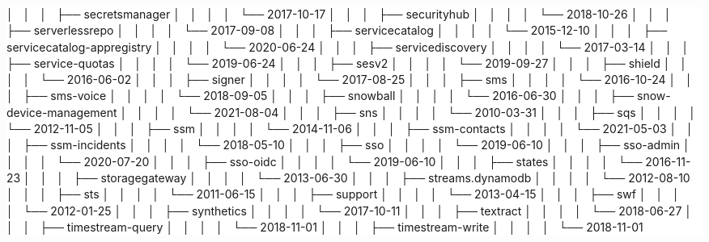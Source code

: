 │               │           │   ├── secretsmanager
│               │           │   │   └── 2017-10-17
│               │           │   ├── securityhub
│               │           │   │   └── 2018-10-26
│               │           │   ├── serverlessrepo
│               │           │   │   └── 2017-09-08
│               │           │   ├── servicecatalog
│               │           │   │   └── 2015-12-10
│               │           │   ├── servicecatalog-appregistry
│               │           │   │   └── 2020-06-24
│               │           │   ├── servicediscovery
│               │           │   │   └── 2017-03-14
│               │           │   ├── service-quotas
│               │           │   │   └── 2019-06-24
│               │           │   ├── sesv2
│               │           │   │   └── 2019-09-27
│               │           │   ├── shield
│               │           │   │   └── 2016-06-02
│               │           │   ├── signer
│               │           │   │   └── 2017-08-25
│               │           │   ├── sms
│               │           │   │   └── 2016-10-24
│               │           │   ├── sms-voice
│               │           │   │   └── 2018-09-05
│               │           │   ├── snowball
│               │           │   │   └── 2016-06-30
│               │           │   ├── snow-device-management
│               │           │   │   └── 2021-08-04
│               │           │   ├── sns
│               │           │   │   └── 2010-03-31
│               │           │   ├── sqs
│               │           │   │   └── 2012-11-05
│               │           │   ├── ssm
│               │           │   │   └── 2014-11-06
│               │           │   ├── ssm-contacts
│               │           │   │   └── 2021-05-03
│               │           │   ├── ssm-incidents
│               │           │   │   └── 2018-05-10
│               │           │   ├── sso
│               │           │   │   └── 2019-06-10
│               │           │   ├── sso-admin
│               │           │   │   └── 2020-07-20
│               │           │   ├── sso-oidc
│               │           │   │   └── 2019-06-10
│               │           │   ├── states
│               │           │   │   └── 2016-11-23
│               │           │   ├── storagegateway
│               │           │   │   └── 2013-06-30
│               │           │   ├── streams.dynamodb
│               │           │   │   └── 2012-08-10
│               │           │   ├── sts
│               │           │   │   └── 2011-06-15
│               │           │   ├── support
│               │           │   │   └── 2013-04-15
│               │           │   ├── swf
│               │           │   │   └── 2012-01-25
│               │           │   ├── synthetics
│               │           │   │   └── 2017-10-11
│               │           │   ├── textract
│               │           │   │   └── 2018-06-27
│               │           │   ├── timestream-query
│               │           │   │   └── 2018-11-01
│               │           │   ├── timestream-write
│               │           │   │   └── 2018-11-01